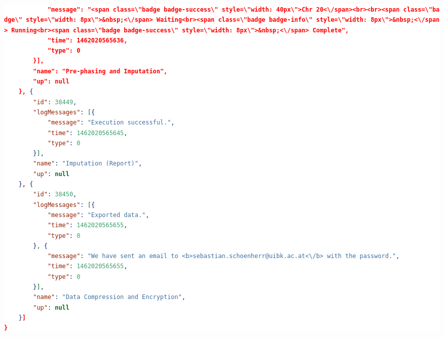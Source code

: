 ```json
			"message": "<span class=\"badge badge-success\" style=\"width: 40px\">Chr 20<\/span><br><br><span class=\"badge\" style=\"width: 8px\">&nbsp;<\/span> Waiting<br><span class=\"badge badge-info\" style=\"width: 8px\">&nbsp;<\/span> Running<br><span class=\"badge badge-success\" style=\"width: 8px\">&nbsp;<\/span> Complete",
			"time": 1462020565636,
			"type": 0
		}],
		"name": "Pre-phasing and Imputation",
		"up": null
	}, {
		"id": 38449,
		"logMessages": [{
			"message": "Execution successful.",
			"time": 1462020565645,
			"type": 0
		}],
		"name": "Imputation (Report)",
		"up": null
	}, {
		"id": 38450,
		"logMessages": [{
			"message": "Exported data.",
			"time": 1462020565655,
			"type": 0
		}, {
			"message": "We have sent an email to <b>sebastian.schoenherr@uibk.ac.at<\/b> with the password.",
			"time": 1462020565655,
			"type": 0
		}],
		"name": "Data Compression and Encryption",
		"up": null
	}]
}
```
